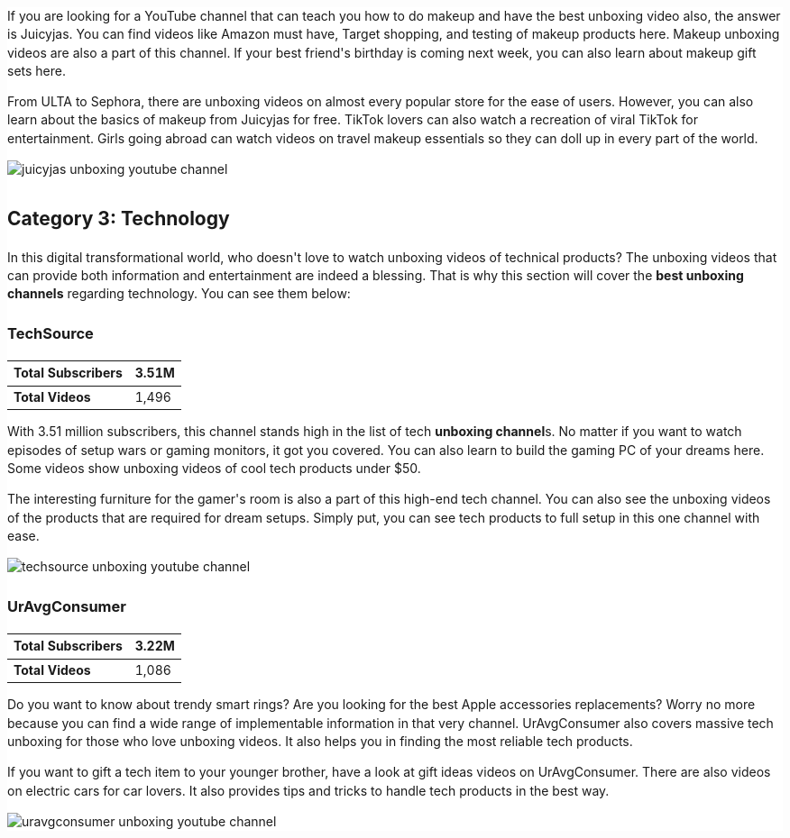 If you are looking for a YouTube channel that can teach you how to do makeup and have the best unboxing video also, the answer is Juicyjas. You can find videos like Amazon must have, Target shopping, and testing of makeup products here. Makeup unboxing videos are also a part of this channel. If your best friend's birthday is coming next week, you can also learn about makeup gift sets here.

From ULTA to Sephora, there are unboxing videos on almost every popular store for the ease of users. However, you can also learn about the basics of makeup from Juicyjas for free. TikTok lovers can also watch a recreation of viral TikTok for entertainment. Girls going abroad can watch videos on travel makeup essentials so they can doll up in every part of the world.

![juicyjas unboxing youtube channel](https://images.wondershare.com/filmora/article-images/2023/03/best-unboxing-youtube-channels-9.jpg)

## Category 3: Technology

In this digital transformational world, who doesn't love to watch unboxing videos of technical products? The unboxing videos that can provide both information and entertainment are indeed a blessing. That is why this section will cover the **best unboxing channels** regarding technology. You can see them below:

### TechSource

| **Total Subscribers** | 3.51M |
| --------------------- | ----- |
| **Total Videos**      | 1,496 |

With 3.51 million subscribers, this channel stands high in the list of tech **unboxing channel**s. No matter if you want to watch episodes of setup wars or gaming monitors, it got you covered. You can also learn to build the gaming PC of your dreams here. Some videos show unboxing videos of cool tech products under $50.

The interesting furniture for the gamer's room is also a part of this high-end tech channel. You can also see the unboxing videos of the products that are required for dream setups. Simply put, you can see tech products to full setup in this one channel with ease.

![techsource unboxing youtube channel](https://images.wondershare.com/filmora/article-images/2023/03/best-unboxing-youtube-channels-10.jpg)

### UrAvgConsumer

| **Total Subscribers** | 3.22M |
| --------------------- | ----- |
| **Total Videos**      | 1,086 |

Do you want to know about trendy smart rings? Are you looking for the best Apple accessories replacements? Worry no more because you can find a wide range of implementable information in that very channel. UrAvgConsumer also covers massive tech unboxing for those who love unboxing videos. It also helps you in finding the most reliable tech products.

If you want to gift a tech item to your younger brother, have a look at gift ideas videos on UrAvgConsumer. There are also videos on electric cars for car lovers. It also provides tips and tricks to handle tech products in the best way.

![uravgconsumer unboxing youtube channel](https://images.wondershare.com/filmora/article-images/2023/03/best-unboxing-youtube-channels-11.jpg)
